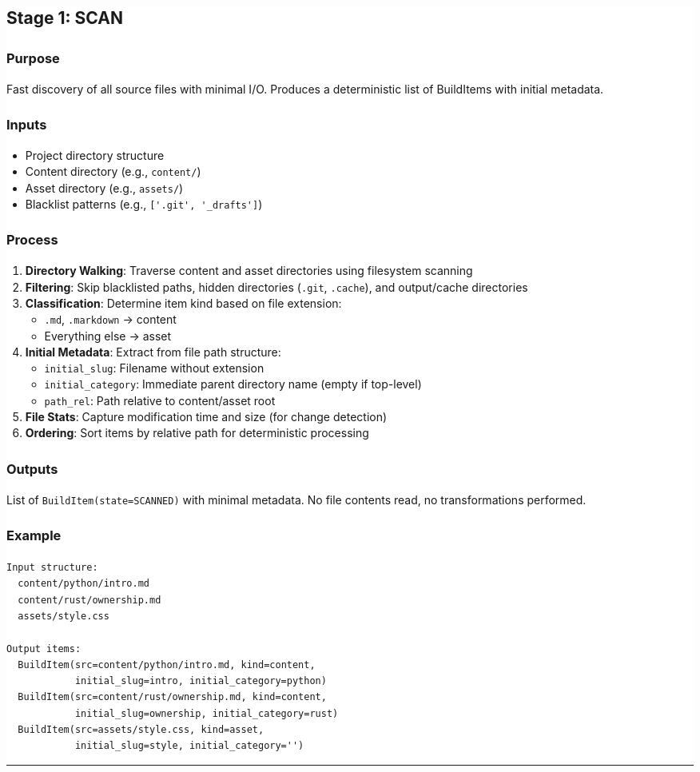 ## Stage 1: SCAN

### Purpose

Fast discovery of all source files with minimal I/O. Produces a deterministic list of BuildItems with initial metadata.

### Inputs

- Project directory structure
- Content directory (e.g., `content/`)
- Asset directory (e.g., `assets/`)
- Blacklist patterns (e.g., `['.git', '_drafts']`)

### Process

1. **Directory Walking**: Traverse content and asset directories using filesystem scanning
2. **Filtering**: Skip blacklisted paths, hidden directories (`.git`, `.cache`), and output/cache directories
3. **Classification**: Determine item kind based on file extension:
   - `.md`, `.markdown` → content
   - Everything else → asset
4. **Initial Metadata**: Extract from file path structure:
   - `initial_slug`: Filename without extension
   - `initial_category`: Immediate parent directory name (empty if top-level)
   - `path_rel`: Path relative to content/asset root
5. **File Stats**: Capture modification time and size (for change detection)
6. **Ordering**: Sort items by relative path for deterministic processing

### Outputs

List of `BuildItem(state=SCANNED)` with minimal metadata. No file contents read, no transformations performed.

### Example

```
Input structure:
  content/python/intro.md
  content/rust/ownership.md
  assets/style.css

Output items:
  BuildItem(src=content/python/intro.md, kind=content, 
            initial_slug=intro, initial_category=python)
  BuildItem(src=content/rust/ownership.md, kind=content,
            initial_slug=ownership, initial_category=rust)
  BuildItem(src=assets/style.css, kind=asset,
            initial_slug=style, initial_category='')
```

---
